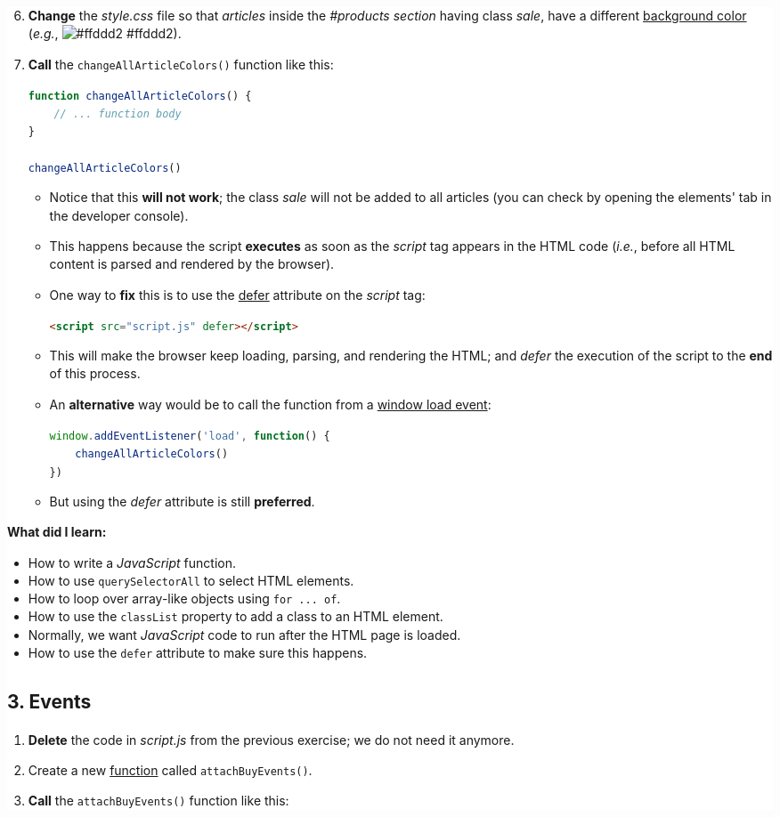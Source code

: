 6. **Change** the *style.css* file so that *articles* inside the *#products section* having class *sale*, have a different [background color](https://developer.mozilla.org/en-US/docs/Web/CSS/background-color) (*e.g.*, ![#ffddd2](https://via.placeholder.com/12/ffddd2/000000?text=+) #ffddd2).

7. **Call** the `changeAllArticleColors()` function like this:

    ```js
    function changeAllArticleColors() {
        // ... function body
    }

    changeAllArticleColors()
    ```

    - Notice that this **will not work**; the class *sale* will not be added to all articles (you can check by opening the elements' tab in the developer console).

    - This happens because the script **executes** as soon as the *script* tag appears in the HTML code (*i.e.*, before all HTML content is parsed and rendered by the browser).

    - One way to **fix** this is to use the [defer](https://developer.mozilla.org/en-US/docs/Web/HTML/Element/script#attr-defer) attribute on the *script* tag:

        ```html
        <script src="script.js" defer></script>
        ```

    - This will make the browser keep loading, parsing, and rendering the HTML; and *defer* the execution of the script to the **end** of this process.

    - An **alternative** way would be to call the function from a [window load event](https://developer.mozilla.org/en-US/docs/Web/API/Window/load_event):

        ```js
        window.addEventListener('load', function() {
            changeAllArticleColors()
        })
        ```

    - But using the *defer* attribute is still **preferred**.

**What did I learn:**

- How to write a *JavaScript* function.
- How to use `querySelectorAll` to select HTML elements.
- How to loop over array-like objects using `for ... of`.
- How to use the `classList` property to add a class to an HTML element.
- Normally, we want *JavaScript* code to run after the HTML page is loaded.
- How to use the `defer` attribute to make sure this happens.

## 3. Events

1. **Delete** the code in *script.js* from the previous exercise; we do not need it anymore.

2. Create a new [function](https://developer.mozilla.org/en-US/docs/Web/JavaScript/Guide/Functions) called `attachBuyEvents()`.

3. **Call** the `attachBuyEvents()` function like this:
